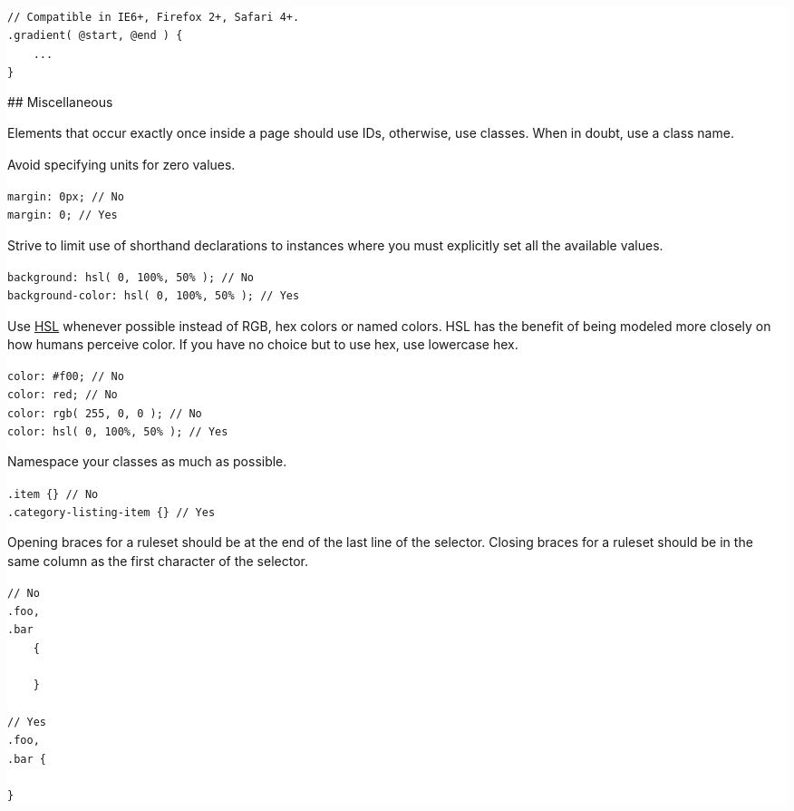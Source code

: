 ```less
// Compatible in IE6+, Firefox 2+, Safari 4+.
.gradient( @start, @end ) {
    ...
}
```

<a name="misc"/>
## Miscellaneous

Elements that occur exactly once inside a page should use IDs, otherwise, use classes. When in doubt, use a class name.

Avoid specifying units for zero values.

```less
margin: 0px; // No
margin: 0; // Yes
```

Strive to limit use of shorthand declarations to instances where you must explicitly set all the available values.

```less
background: hsl( 0, 100%, 50% ); // No
background-color: hsl( 0, 100%, 50% ); // Yes
```

Use [HSL][hsl] whenever possible instead of RGB, hex colors or named colors. HSL has the benefit of being modeled more closely on how humans perceive color. If you have no choice but to use hex, use lowercase hex.

```less
color: #f00; // No
color: red; // No
color: rgb( 255, 0, 0 ); // No
color: hsl( 0, 100%, 50% ); // Yes
```

Namespace your classes as much as possible.

```less
.item {} // No
.category-listing-item {} // Yes
```

Opening braces for a ruleset should be at the end of the last line of the selector. Closing braces for a ruleset should be in the same column as the first character of the selector.

```less
// No
.foo,
.bar
    {

    }

// Yes
.foo,
.bar {

}
```


[less]: http://lesscss.org/
[githubcss]: https://github.com/styleguide/css
[kss]: http://warpspire.com/kss/
[idiomatic]: https://github.com/necolas/idiomatic-css
[mixin]: http://lesscss.org/features/#mixins-feature
[sass]: http://sass-lang.com/guide
[specificity]: http://css-tricks.com/specifics-on-css-specificity/
[modernizr]: http://modernizr.com/
[camel-case-variations]: http://en.wikipedia.org/wiki/CamelCase#Variations_and_synonyms
[hsl]: https://developer.mozilla.org/en-US/docs/Web/CSS/color_value#hsl%28%29